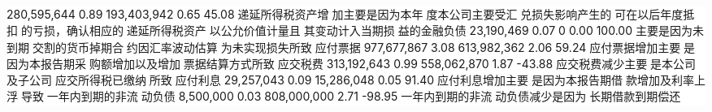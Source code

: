 280,595,644
0.89
193,403,942
0.65
45.08
递延所得税资产增
加主要是因为本年
度本公司主要受汇
兑损失影响产生的
可在以后年度抵扣
的亏损，确认相应的
递延所得税资产
以公允价值计量且
其变动计入当期损
益的金融负债
23,190,469
0.07
0
0.00
100.00
主要是因为未到期
交割的货币掉期合
约因汇率波动估算
为未实现损失所致
应付票据
977,677,867
3.08
613,982,362
2.06
59.24
应付票据增加主要
是因为本报告期采
购额增加以及增加
票据结算方式所致
应交税费
313,192,643
0.99
558,062,870
1.87
-43.88
应交税费减少主要
是本公司及子公司
应交所得税已缴纳
所致
应付利息
29,257,043
0.09
15,286,048
0.05
91.40
应付利息增加主要
是因为本报告期借
款增加及利率上浮
导致
一年内到期的非流
动负债
8,500,000
0.03
808,000,000
2.71
-98.95
一年内到期的非流
动负债减少是因为
长期借款到期偿还